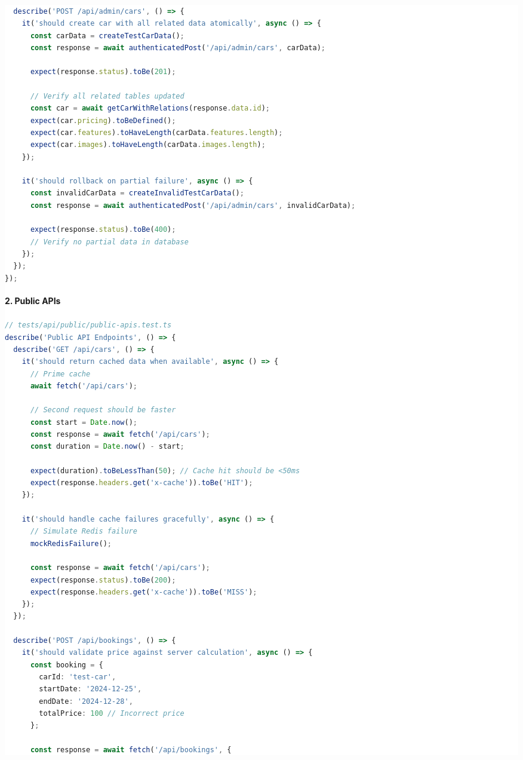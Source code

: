 ```typescript
  describe('POST /api/admin/cars', () => {
    it('should create car with all related data atomically', async () => {
      const carData = createTestCarData();
      const response = await authenticatedPost('/api/admin/cars', carData);
      
      expect(response.status).toBe(201);
      
      // Verify all related tables updated
      const car = await getCarWithRelations(response.data.id);
      expect(car.pricing).toBeDefined();
      expect(car.features).toHaveLength(carData.features.length);
      expect(car.images).toHaveLength(carData.images.length);
    });

    it('should rollback on partial failure', async () => {
      const invalidCarData = createInvalidTestCarData();
      const response = await authenticatedPost('/api/admin/cars', invalidCarData);
      
      expect(response.status).toBe(400);
      // Verify no partial data in database
    });
  });
});
```

#### 2. Public APIs

```typescript
// tests/api/public/public-apis.test.ts
describe('Public API Endpoints', () => {
  describe('GET /api/cars', () => {
    it('should return cached data when available', async () => {
      // Prime cache
      await fetch('/api/cars');
      
      // Second request should be faster
      const start = Date.now();
      const response = await fetch('/api/cars');
      const duration = Date.now() - start;
      
      expect(duration).toBeLessThan(50); // Cache hit should be <50ms
      expect(response.headers.get('x-cache')).toBe('HIT');
    });

    it('should handle cache failures gracefully', async () => {
      // Simulate Redis failure
      mockRedisFailure();
      
      const response = await fetch('/api/cars');
      expect(response.status).toBe(200);
      expect(response.headers.get('x-cache')).toBe('MISS');
    });
  });

  describe('POST /api/bookings', () => {
    it('should validate price against server calculation', async () => {
      const booking = {
        carId: 'test-car',
        startDate: '2024-12-25',
        endDate: '2024-12-28',
        totalPrice: 100 // Incorrect price
      };
      
      const response = await fetch('/api/bookings', {
```